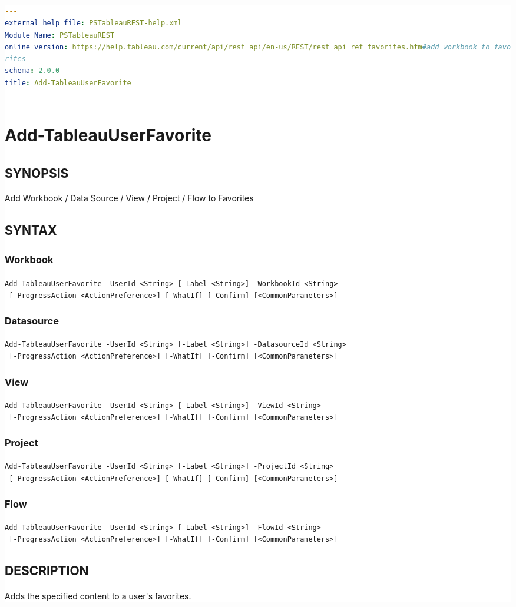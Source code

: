 ```yaml
---
external help file: PSTableauREST-help.xml
Module Name: PSTableauREST
online version: https://help.tableau.com/current/api/rest_api/en-us/REST/rest_api_ref_favorites.htm#add_workbook_to_favorites
schema: 2.0.0
title: Add-TableauUserFavorite
---
```


# Add-TableauUserFavorite

## SYNOPSIS
Add Workbook / Data Source / View / Project / Flow to Favorites

## SYNTAX

### Workbook
```
Add-TableauUserFavorite -UserId <String> [-Label <String>] -WorkbookId <String>
 [-ProgressAction <ActionPreference>] [-WhatIf] [-Confirm] [<CommonParameters>]
```

### Datasource
```
Add-TableauUserFavorite -UserId <String> [-Label <String>] -DatasourceId <String>
 [-ProgressAction <ActionPreference>] [-WhatIf] [-Confirm] [<CommonParameters>]
```

### View
```
Add-TableauUserFavorite -UserId <String> [-Label <String>] -ViewId <String>
 [-ProgressAction <ActionPreference>] [-WhatIf] [-Confirm] [<CommonParameters>]
```

### Project
```
Add-TableauUserFavorite -UserId <String> [-Label <String>] -ProjectId <String>
 [-ProgressAction <ActionPreference>] [-WhatIf] [-Confirm] [<CommonParameters>]
```

### Flow
```
Add-TableauUserFavorite -UserId <String> [-Label <String>] -FlowId <String>
 [-ProgressAction <ActionPreference>] [-WhatIf] [-Confirm] [<CommonParameters>]
```

## DESCRIPTION
Adds the specified content to a user's favorites.
